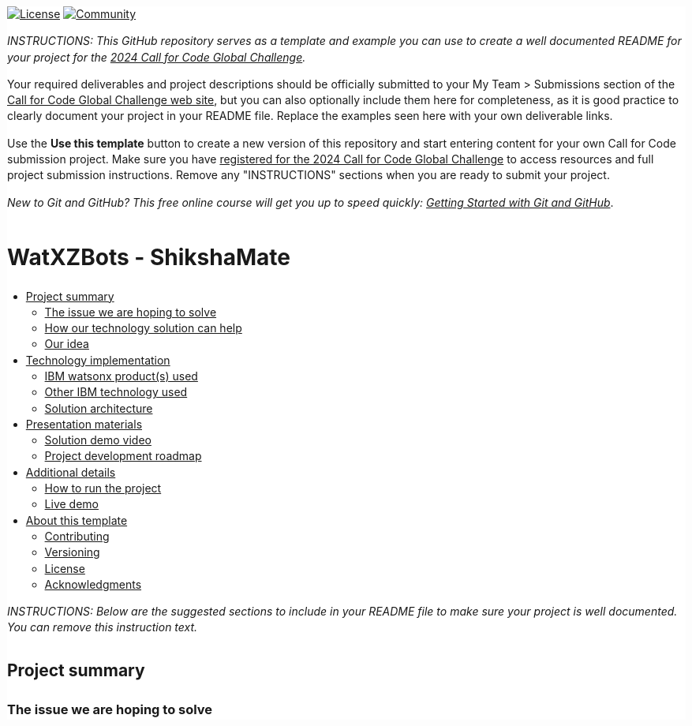 [![License](https://img.shields.io/badge/License-Apache2-blue.svg)](https://www.apache.org/licenses/LICENSE-2.0) [![Community](https://img.shields.io/badge/Join-Community-blue)](https://developer.ibm.com/callforcode/solutions/projects/get-started/)

_INSTRUCTIONS: This GitHub repository serves as a template and example you can use to create a well documented README for your project for the [2024 Call for Code Global Challenge](https://developer.ibm.com/callforcode/global-challenge/)._

Your required deliverables and project descriptions should be officially submitted to your My Team > Submissions section of the [Call for Code Global Challenge web site](https://compete.callforcode.skillsnetwork.site/competitions/2024-call-for-code-global-challenge), but you can also optionally include them here for completeness, as it is good practice to clearly document your project in your README file. Replace the examples seen here with your own deliverable links.

Use the **Use this template** button to create a new version of this repository and start entering content for your own Call for Code submission project. Make sure you have [registered for the 2024 Call for Code Global Challenge](https://www.ibm.com/account/reg/signup?formid=urx-52643) to access resources and full project submission instructions. Remove any "INSTRUCTIONS" sections when you are ready to submit your project.

_New to Git and GitHub? This free online course will get you up to speed quickly: [Getting Started with Git and GitHub](https://www.coursera.org/learn/getting-started-with-git-and-github)_.

# WatXZBots - ShikshaMate

- [Project summary](#project-summary)
  - [The issue we are hoping to solve](#the-issue-we-are-hoping-to-solve)
  - [How our technology solution can help](#how-our-technology-solution-can-help)
  - [Our idea](#our-idea)
- [Technology implementation](#technology-implementation)
  - [IBM watsonx product(s) used](#ibm-ai-services-used)
  - [Other IBM technology used](#other-ibm-technology-used)
  - [Solution architecture](#solution-architecture)
- [Presentation materials](#presentation-materials)
  - [Solution demo video](#solution-demo-video)
  - [Project development roadmap](#project-development-roadmap)
- [Additional details](#additional-details)
  - [How to run the project](#how-to-run-the-project)
  - [Live demo](#live-demo)
- [About this template](#about-this-template)
  - [Contributing](#contributing)
  - [Versioning](#versioning)
  - [License](#license)
  - [Acknowledgments](#acknowledgments)

_INSTRUCTIONS: Below are the suggested sections to include in your README file to make sure your project is well documented. You can remove this instruction text._

## Project summary

### The issue we are hoping to solve
